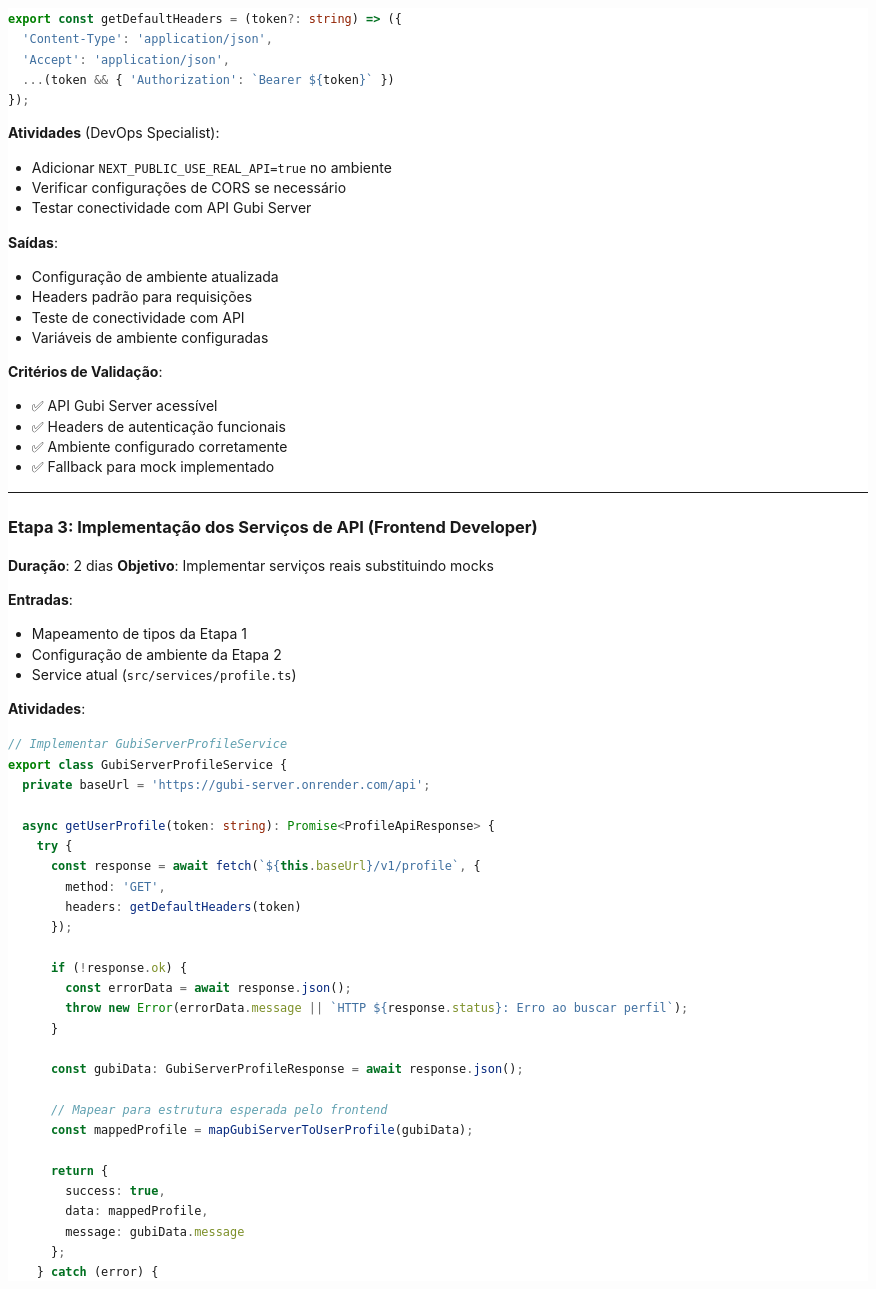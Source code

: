 ```typescript
export const getDefaultHeaders = (token?: string) => ({
  'Content-Type': 'application/json',
  'Accept': 'application/json',
  ...(token && { 'Authorization': `Bearer ${token}` })
});
```

**Atividades** (DevOps Specialist):
- Adicionar `NEXT_PUBLIC_USE_REAL_API=true` no ambiente
- Verificar configurações de CORS se necessário
- Testar conectividade com API Gubi Server

**Saídas**:
- Configuração de ambiente atualizada
- Headers padrão para requisições
- Teste de conectividade com API
- Variáveis de ambiente configuradas

**Critérios de Validação**:
- ✅ API Gubi Server acessível
- ✅ Headers de autenticação funcionais
- ✅ Ambiente configurado corretamente
- ✅ Fallback para mock implementado

---

### **Etapa 3: Implementação dos Serviços de API** (Frontend Developer)
**Duração**: 2 dias
**Objetivo**: Implementar serviços reais substituindo mocks

**Entradas**:
- Mapeamento de tipos da Etapa 1
- Configuração de ambiente da Etapa 2
- Service atual (`src/services/profile.ts`)

**Atividades**:
```typescript
// Implementar GubiServerProfileService
export class GubiServerProfileService {
  private baseUrl = 'https://gubi-server.onrender.com/api';

  async getUserProfile(token: string): Promise<ProfileApiResponse> {
    try {
      const response = await fetch(`${this.baseUrl}/v1/profile`, {
        method: 'GET',
        headers: getDefaultHeaders(token)
      });

      if (!response.ok) {
        const errorData = await response.json();
        throw new Error(errorData.message || `HTTP ${response.status}: Erro ao buscar perfil`);
      }

      const gubiData: GubiServerProfileResponse = await response.json();
      
      // Mapear para estrutura esperada pelo frontend
      const mappedProfile = mapGubiServerToUserProfile(gubiData);
      
      return {
        success: true,
        data: mappedProfile,
        message: gubiData.message
      };
    } catch (error) {
```